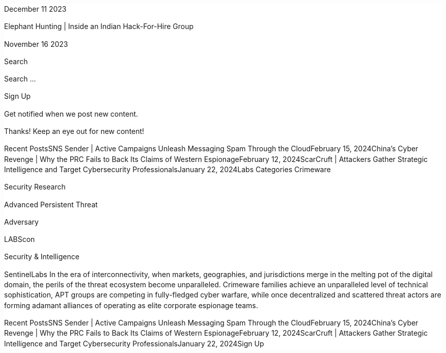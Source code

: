 December 11 2023







Elephant Hunting | Inside an Indian Hack-For-Hire Group 

November 16 2023







Search

Search ...




Sign Up


Get notified when we post new content.



Thanks! Keep an eye out for new content!



Recent PostsSNS Sender | Active Campaigns Unleash Messaging Spam Through the CloudFebruary 15, 2024China’s Cyber Revenge | Why the PRC Fails to Back Its Claims of Western EspionageFebruary 12, 2024ScarCruft | Attackers Gather Strategic Intelligence and Target Cybersecurity ProfessionalsJanuary 22, 2024Labs Categories Crimeware

Security Research

Advanced Persistent Threat

Adversary

LABScon

Security & Intelligence

 









SentinelLabs In the era of interconnectivity, when markets, geographies, and jurisdictions merge in the melting pot of the digital domain, the perils of the threat ecosystem become unparalleled. Crimeware families achieve an unparalleled level of technical sophistication, APT groups are competing in fully-fledged cyber warfare, while once decentralized and scattered threat actors are forming adamant alliances of operating as elite corporate espionage teams.

Recent PostsSNS Sender | Active Campaigns Unleash Messaging Spam Through the CloudFebruary 15, 2024China’s Cyber Revenge | Why the PRC Fails to Back Its Claims of Western EspionageFebruary 12, 2024ScarCruft | Attackers Gather Strategic Intelligence and Target Cybersecurity ProfessionalsJanuary 22, 2024Sign Up
